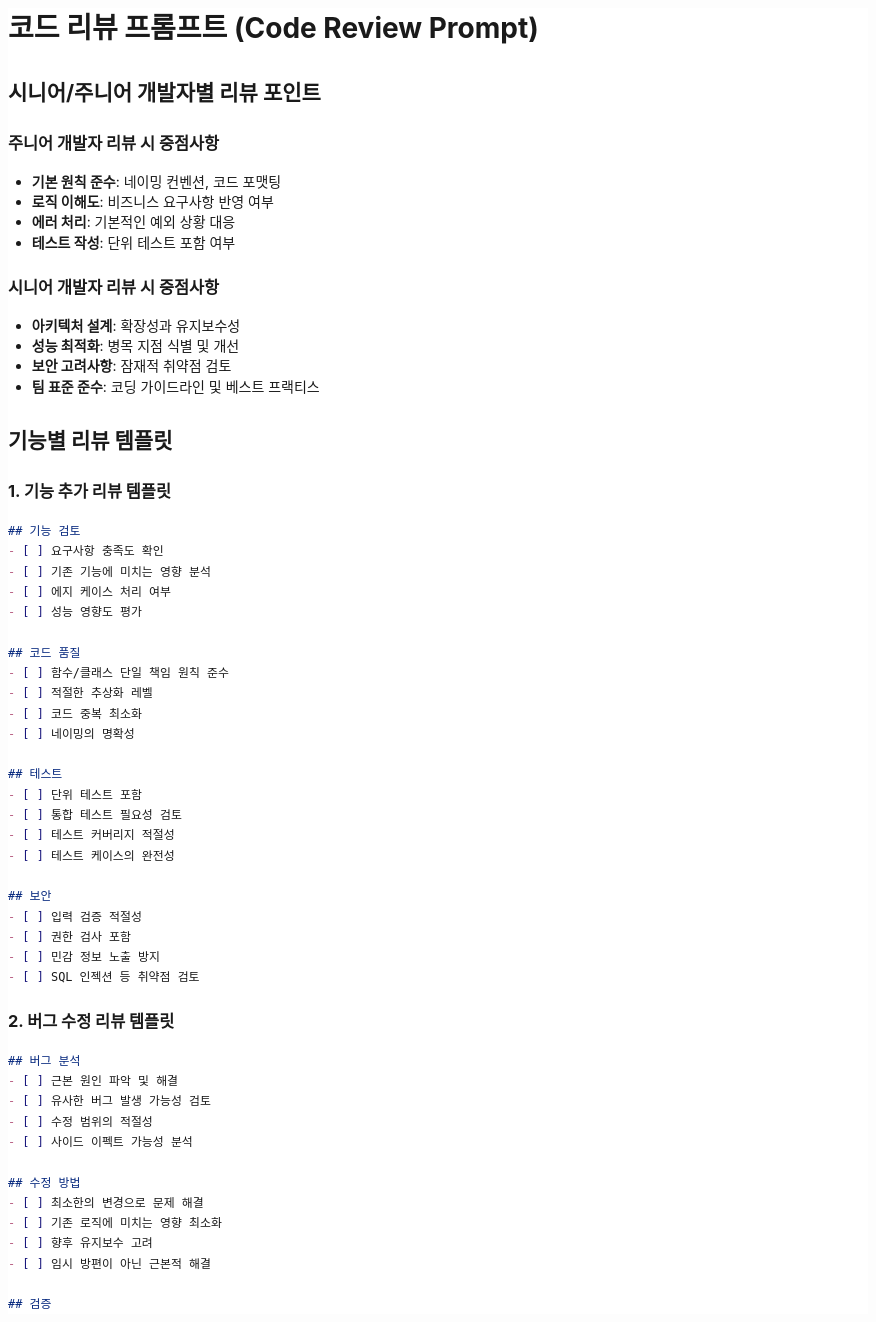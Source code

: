 # 코드 리뷰 프롬프트 (Code Review Prompt)

## 시니어/주니어 개발자별 리뷰 포인트

### 주니어 개발자 리뷰 시 중점사항
- **기본 원칙 준수**: 네이밍 컨벤션, 코드 포맷팅
- **로직 이해도**: 비즈니스 요구사항 반영 여부
- **에러 처리**: 기본적인 예외 상황 대응
- **테스트 작성**: 단위 테스트 포함 여부

### 시니어 개발자 리뷰 시 중점사항
- **아키텍처 설계**: 확장성과 유지보수성
- **성능 최적화**: 병목 지점 식별 및 개선
- **보안 고려사항**: 잠재적 취약점 검토
- **팀 표준 준수**: 코딩 가이드라인 및 베스트 프랙티스

## 기능별 리뷰 템플릿

### 1. 기능 추가 리뷰 템플릿
```markdown
## 기능 검토
- [ ] 요구사항 충족도 확인
- [ ] 기존 기능에 미치는 영향 분석
- [ ] 에지 케이스 처리 여부
- [ ] 성능 영향도 평가

## 코드 품질
- [ ] 함수/클래스 단일 책임 원칙 준수
- [ ] 적절한 추상화 레벨
- [ ] 코드 중복 최소화
- [ ] 네이밍의 명확성

## 테스트
- [ ] 단위 테스트 포함
- [ ] 통합 테스트 필요성 검토
- [ ] 테스트 커버리지 적절성
- [ ] 테스트 케이스의 완전성

## 보안
- [ ] 입력 검증 적절성
- [ ] 권한 검사 포함
- [ ] 민감 정보 노출 방지
- [ ] SQL 인젝션 등 취약점 검토
```

### 2. 버그 수정 리뷰 템플릿
```markdown
## 버그 분석
- [ ] 근본 원인 파악 및 해결
- [ ] 유사한 버그 발생 가능성 검토
- [ ] 수정 범위의 적절성
- [ ] 사이드 이펙트 가능성 분석

## 수정 방법
- [ ] 최소한의 변경으로 문제 해결
- [ ] 기존 로직에 미치는 영향 최소화
- [ ] 향후 유지보수 고려
- [ ] 임시 방편이 아닌 근본적 해결

## 검증
```